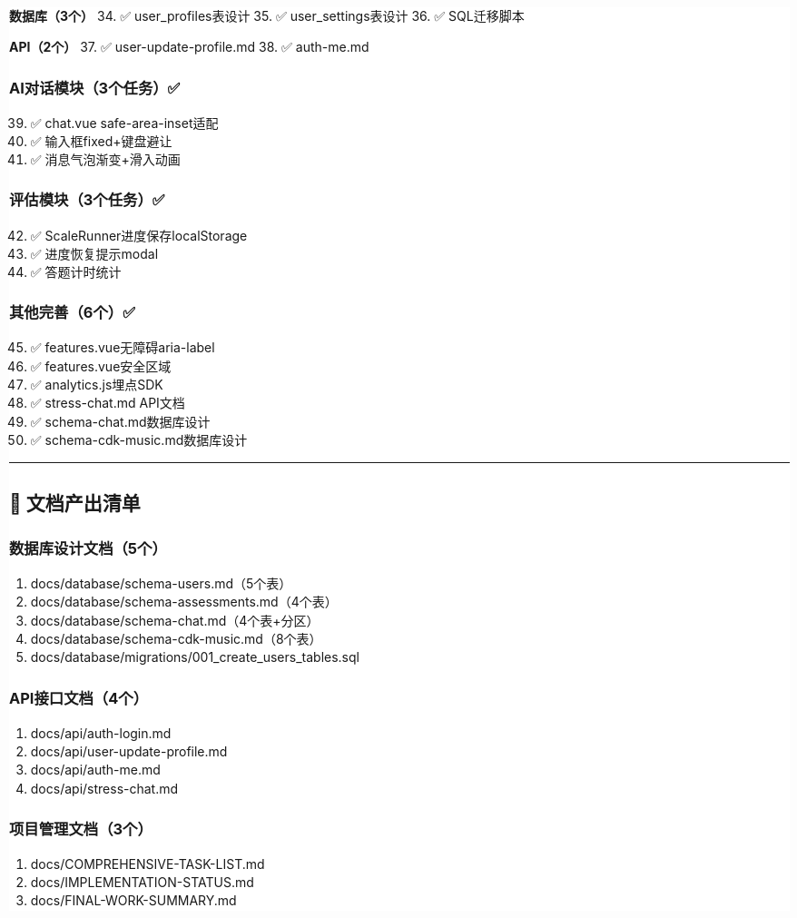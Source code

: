 **数据库（3个）**
34. ✅ user_profiles表设计
35. ✅ user_settings表设计
36. ✅ SQL迁移脚本

**API（2个）**
37. ✅ user-update-profile.md
38. ✅ auth-me.md

### AI对话模块（3个任务）✅

39. ✅ chat.vue safe-area-inset适配
40. ✅ 输入框fixed+键盘避让
41. ✅ 消息气泡渐变+滑入动画

### 评估模块（3个任务）✅

42. ✅ ScaleRunner进度保存localStorage
43. ✅ 进度恢复提示modal
44. ✅ 答题计时统计

### 其他完善（6个）✅

45. ✅ features.vue无障碍aria-label
46. ✅ features.vue安全区域
47. ✅ analytics.js埋点SDK
48. ✅ stress-chat.md API文档
49. ✅ schema-chat.md数据库设计
50. ✅ schema-cdk-music.md数据库设计

---

## 📂 文档产出清单

### 数据库设计文档（5个）
1. docs/database/schema-users.md（5个表）
2. docs/database/schema-assessments.md（4个表）
3. docs/database/schema-chat.md（4个表+分区）
4. docs/database/schema-cdk-music.md（8个表）
5. docs/database/migrations/001_create_users_tables.sql

### API接口文档（4个）
1. docs/api/auth-login.md
2. docs/api/user-update-profile.md
3. docs/api/auth-me.md
4. docs/api/stress-chat.md

### 项目管理文档（3个）
1. docs/COMPREHENSIVE-TASK-LIST.md
2. docs/IMPLEMENTATION-STATUS.md
3. docs/FINAL-WORK-SUMMARY.md
